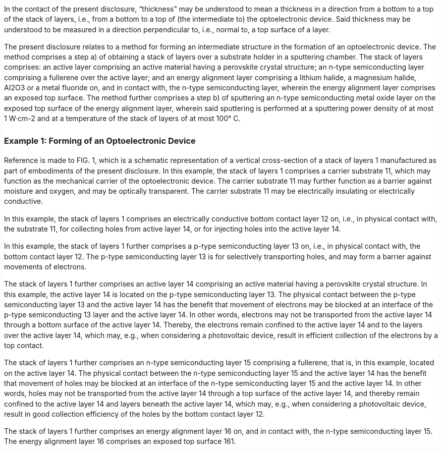 In the contact of the present disclosure, “thickness” may be understood to mean a thickness in a direction from a bottom to a top of the stack of layers, i.e., from a bottom to a top of (the intermediate to) the optoelectronic device. Said thickness may be understood to be measured in a direction perpendicular to, i.e., normal to, a top surface of a layer.

The present disclosure relates to a method for forming an intermediate structure in the formation of an optoelectronic device. The method comprises a step a) of obtaining a stack of layers over a substrate holder in a sputtering chamber. The stack of layers comprises: an active layer comprising an active material having a perovskite crystal structure; an n-type semiconducting layer comprising a fullerene over the active layer; and an energy alignment layer comprising a lithium halide, a magnesium halide, AI2O3 or a metal fluoride on, and in contact with, the n-type semiconducting layer, wherein the energy alignment layer comprises an exposed top surface. The method further comprises a step b) of sputtering an n-type semiconducting metal oxide layer on the exposed top surface of the energy alignment layer, wherein said sputtering is performed at a sputtering power density of at most 1 W·cm-2 and at a temperature of the stack of layers of at most 100° C.

### Example 1: Forming of an Optoelectronic Device

Reference is made to FIG. 1, which is a schematic representation of a vertical cross-section of a stack of layers 1 manufactured as part of embodiments of the present disclosure. In this example, the stack of layers 1 comprises a carrier substrate 11, which may function as the mechanical carrier of the optoelectronic device. The carrier substrate 11 may further function as a barrier against moisture and oxygen, and may be optically transparent. The carrier substrate 11 may be electrically insulating or electrically conductive.

In this example, the stack of layers 1 comprises an electrically conductive bottom contact layer 12 on, i.e., in physical contact with, the substrate 11, for collecting holes from active layer 14, or for injecting holes into the active layer 14.

In this example, the stack of layers 1 further comprises a p-type semiconducting layer 13 on, i.e., in physical contact with, the bottom contact layer 12. The p-type semiconducting layer 13 is for selectively transporting holes, and may form a barrier against movements of electrons.

The stack of layers 1 further comprises an active layer 14 comprising an active material having a perovskite crystal structure. In this example, the active layer 14 is located on the p-type semiconducting layer 13. The physical contact between the p-type semiconducting layer 13 and the active layer 14 has the benefit that movement of electrons may be blocked at an interface of the p-type semiconducting 13 layer and the active layer 14. In other words, electrons may not be transported from the active layer 14 through a bottom surface of the active layer 14. Thereby, the electrons remain confined to the active layer 14 and to the layers over the active layer 14, which may, e.g., when considering a photovoltaic device, result in efficient collection of the electrons by a top contact.

The stack of layers 1 further comprises an n-type semiconducting layer 15 comprising a fullerene, that is, in this example, located on the active layer 14. The physical contact between the n-type semiconducting layer 15 and the active layer 14 has the benefit that movement of holes may be blocked at an interface of the n-type semiconducting layer 15 and the active layer 14. In other words, holes may not be transported from the active layer 14 through a top surface of the active layer 14, and thereby remain confined to the active layer 14 and layers beneath the active layer 14, which may, e.g., when considering a photovoltaic device, result in good collection efficiency of the holes by the bottom contact layer 12.

The stack of layers 1 further comprises an energy alignment layer 16 on, and in contact with, the n-type semiconducting layer 15. The energy alignment layer 16 comprises an exposed top surface 161.
